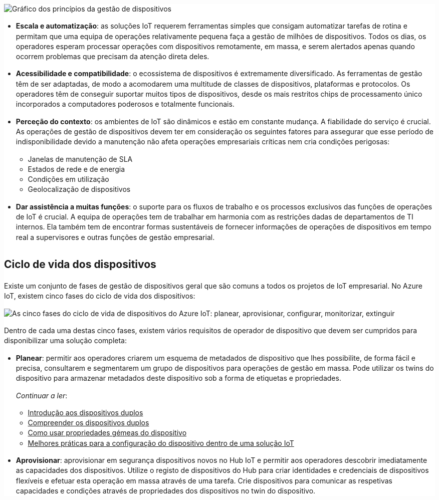 ![Gráfico dos princípios da gestão de dispositivos](media/iot-hub-device-management-overview/image4.png)

* **Escala e automatização**: as soluções IoT requerem ferramentas simples que consigam automatizar tarefas de rotina e permitam que uma equipa de operações relativamente pequena faça a gestão de milhões de dispositivos. Todos os dias, os operadores esperam processar operações com dispositivos remotamente, em massa, e serem alertados apenas quando ocorrem problemas que precisam da atenção direta deles.

* **Acessibilidade e compatibilidade**: o ecossistema de dispositivos é extremamente diversificado. As ferramentas de gestão têm de ser adaptadas, de modo a acomodarem uma multitude de classes de dispositivos, plataformas e protocolos. Os operadores têm de conseguir suportar muitos tipos de dispositivos, desde os mais restritos chips de processamento único incorporados a computadores poderosos e totalmente funcionais.

* **Perceção do contexto**: os ambientes de IoT são dinâmicos e estão em constante mudança. A fiabilidade do serviço é crucial. As operações de gestão de dispositivos devem ter em consideração os seguintes fatores para assegurar que esse período de indisponibilidade devido a manutenção não afeta operações empresariais críticas nem cria condições perigosas:

    * Janelas de manutenção de SLA
    * Estados de rede e de energia
    * Condições em utilização
    * Geolocalização de dispositivos

* **Dar assistência a muitas funções**: o suporte para os fluxos de trabalho e os processos exclusivos das funções de operações de IoT é crucial. A equipa de operações tem de trabalhar em harmonia com as restrições dadas de departamentos de TI internos.  Ela também tem de encontrar formas sustentáveis de fornecer informações de operações de dispositivos em tempo real a supervisores e outras funções de gestão empresarial.

## <a name="device-lifecycle"></a>Ciclo de vida dos dispositivos
Existe um conjunto de fases de gestão de dispositivos geral que são comuns a todos os projetos de IoT empresarial. No Azure IoT, existem cinco fases do ciclo de vida dos dispositivos:

![As cinco fases do ciclo de vida de dispositivos do Azure IoT: planear, aprovisionar, configurar, monitorizar, extinguir](./media/iot-hub-device-management-overview/image5.png)

Dentro de cada uma destas cinco fases, existem vários requisitos de operador de dispositivo que devem ser cumpridos para disponibilizar uma solução completa:

* **Planear**: permitir aos operadores criarem um esquema de metadados de dispositivo que lhes possibilite, de forma fácil e precisa, consultarem e segmentarem um grupo de dispositivos para operações de gestão em massa. Pode utilizar os twins do dispositivo para armazenar metadados deste dispositivo sob a forma de etiquetas e propriedades.
  
    *Continuar a ler*: 
    * [Introdução aos dispositivos duplos](iot-hub-node-node-twin-getstarted.md)
    * [Compreender os dispositivos duplos](iot-hub-devguide-device-twins.md)
    * [Como usar propriedades gémeas do dispositivo](tutorial-device-twins.md)
    * [Melhores práticas para a configuração do dispositivo dentro de uma solução IoT](iot-hub-configuration-best-practices.md)

* **Aprovisionar**: aprovisionar em segurança dispositivos novos no Hub IoT e permitir aos operadores descobrir imediatamente as capacidades dos dispositivos.  Utilize o registo de dispositivos do Hub para criar identidades e credenciais de dispositivos flexíveis e efetuar esta operação em massa através de uma tarefa. Crie dispositivos para comunicar as respetivas capacidades e condições através de propriedades dos dispositivos no twin do dispositivo.
  